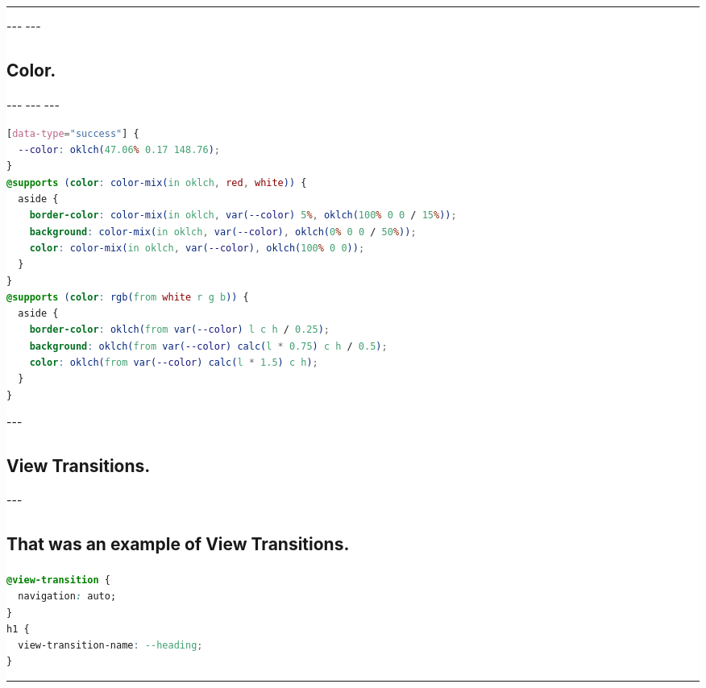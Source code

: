 
---
<Demo src="/demos/osaka-card/index.html" title="Osaka Blur Card" />
---
<video className="rounded-lg max-w-prose w-full mx-auto" src="/videos/osaka-card.mp4" autoplay muted loop></video>
---
<h2 class="quote">
  Color.
</h2>
---

<Demo src="/demos/color-mixer/" title="Color Mixing" />
---
<Demo windowed="true" src="/demos/relative-colors/index.html" title="Relative Colors" />
---

```css [] color-palette.css
[data-type="success"] {
  --color: oklch(47.06% 0.17 148.76);
}
@supports (color: color-mix(in oklch, red, white)) {
  aside {
    border-color: color-mix(in oklch, var(--color) 5%, oklch(100% 0 0 / 15%));
    background: color-mix(in oklch, var(--color), oklch(0% 0 0 / 50%));
    color: color-mix(in oklch, var(--color), oklch(100% 0 0));
  }
}
@supports (color: rgb(from white r g b)) {
  aside {
    border-color: oklch(from var(--color) l c h / 0.25);
    background: oklch(from var(--color) calc(l * 0.75) c h / 0.5);
    color: oklch(from var(--color) calc(l * 1.5) c h);
  }
}
```
<BrowserSupport className="fixed top-4 right-4" properties="css.types.color.color-mix,css.types.color.color.relative_syntax" captions="color-mix,relative" />
---

<h2 class="quote">
  <span style="view-transition-name:--header;">View Transitions.</span>
</h2>
---

<h2 class="quote mb-8">
  That was an example of <span class="fluid" style="view-transition-name:--header; --font-level: 4;">View Transitions.</span>
</h2>

```css [] cross-document-vt.css
@view-transition {
  navigation: auto;
}
h1 {
  view-transition-name: --heading;
}
```
---
